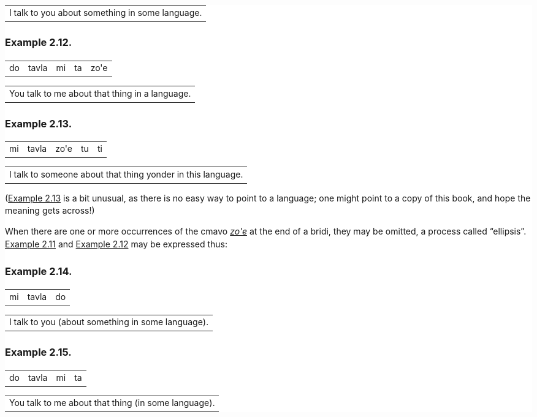 |                                                 |
| ----------------------------------------------- |
| I talk to you about something in some language. |

### Example 2.12.

|    |       |    |    |      |
| -- | ----- | -- | -- | ---- |
| do | tavla | mi | ta | zo'e |

|                                                |
| ---------------------------------------------- |
| You talk to me about that thing in a language. |

### Example 2.13.

|    |       |      |    |    |
| -- | ----- | ---- | -- | -- |
| mi | tavla | zo'e | tu | ti |

|                                                             |
| ----------------------------------------------------------- |
| I talk to someone about that thing yonder in this language. |

([Example 2.13](chapter02#example-random-id-k03n "Example 2.13. ") is a bit unusual, as there is no easy way to point to a language; one might point to a copy of this book, and hope the meaning gets across!)

When there are one or more occurrences of the cmavo _[zo'e](glossary#valsi-zohe)_ at the end of a bridi, they may be omitted, a process called “ellipsis”. [Example 2.11](chapter02#example-random-id-k02C "Example 2.11. ") and [Example 2.12](chapter02#example-random-id-k02u "Example 2.12. ") may be expressed thus:

### Example 2.14.

|    |       |    |
| -- | ----- | -- |
| mi | tavla | do |

|                                                   |
| ------------------------------------------------- |
| I talk to you (about something in some language). |

### Example 2.15.

|    |       |    |    |
| -- | ----- | -- | -- |
| do | tavla | mi | ta |

|                                                     |
| --------------------------------------------------- |
| You talk to me about that thing (in some language). |
